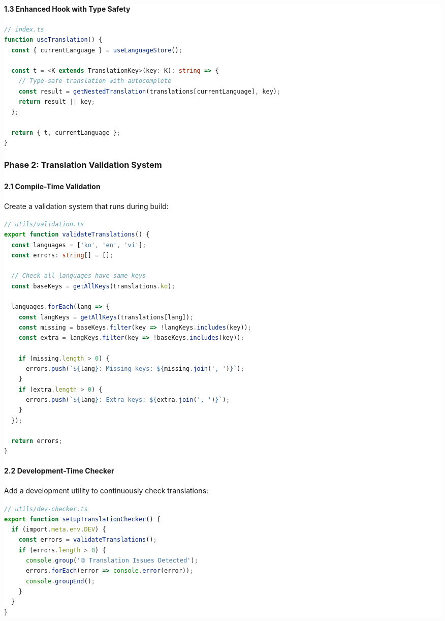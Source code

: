 #### 1.3 Enhanced Hook with Type Safety
```typescript
// index.ts
function useTranslation() {
  const { currentLanguage } = useLanguageStore();
  
  const t = <K extends TranslationKey>(key: K): string => {
    // Type-safe translation with autocomplete
    const result = getNestedTranslation(translations[currentLanguage], key);
    return result || key;
  };
  
  return { t, currentLanguage };
}
```

### Phase 2: Translation Validation System

#### 2.1 Compile-Time Validation
Create a validation system that runs during build:
```typescript
// utils/validation.ts
export function validateTranslations() {
  const languages = ['ko', 'en', 'vi'];
  const errors: string[] = [];
  
  // Check all languages have same keys
  const baseKeys = getAllKeys(translations.ko);
  
  languages.forEach(lang => {
    const langKeys = getAllKeys(translations[lang]);
    const missing = baseKeys.filter(key => !langKeys.includes(key));
    const extra = langKeys.filter(key => !baseKeys.includes(key));
    
    if (missing.length > 0) {
      errors.push(`${lang}: Missing keys: ${missing.join(', ')}`);
    }
    if (extra.length > 0) {
      errors.push(`${lang}: Extra keys: ${extra.join(', ')}`);
    }
  });
  
  return errors;
}
```

#### 2.2 Development-Time Checker
Add a development utility to continuously check translations:
```typescript
// utils/dev-checker.ts
export function setupTranslationChecker() {
  if (import.meta.env.DEV) {
    const errors = validateTranslations();
    if (errors.length > 0) {
      console.group('🌐 Translation Issues Detected');
      errors.forEach(error => console.error(error));
      console.groupEnd();
    }
  }
}
```
